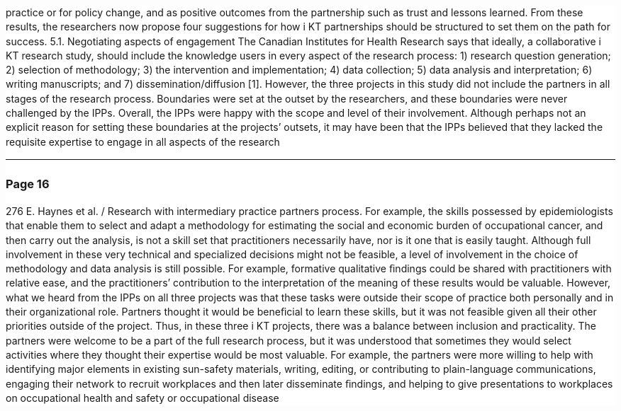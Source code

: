 practice or for policy change, and as positive outcomes from the partnership such as trust and lessons
learned. From these results, the researchers now
propose four suggestions for how i KT partnerships
should be structured to set them on the path for
success.
5.1. Negotiating aspects of engagement
The Canadian Institutes for Health Research says
that ideally, a collaborative i KT research study,
should include the knowledge users in every aspect of
the research process: 1) research question generation;
2) selection of methodology; 3) the intervention and
implementation; 4) data collection; 5) data analysis
and interpretation; 6) writing manuscripts; and 7) dissemination/diffusion [1]. However, the three projects
in this study did not include the partners in all stages
of the research process. Boundaries were set at the
outset by the researchers, and these boundaries were
never challenged by the IPPs. Overall, the IPPs were
happy with the scope and level of their involvement.
Although perhaps not an explicit reason for setting
these boundaries at the projects’ outsets, it may have
been that the IPPs believed that they lacked the requisite expertise to engage in all aspects of the research

---


### Page 16

276
E. Haynes et al. / Research with intermediary practice partners
process. For example, the skills possessed by epidemiologists that enable them to select and adapt a
methodology for estimating the social and economic
burden of occupational cancer, and then carry out the
analysis, is not a skill set that practitioners necessarily
have, nor is it one that is easily taught.
Although full involvement in these very technical and specialized decisions might not be feasible,
a level of involvement in the choice of methodology and data analysis is still possible. For example,
formative qualitative ﬁndings could be shared with
practitioners with relative ease, and the practitioners’
contribution to the interpretation of the meaning of
these results would be valuable. However, what we
heard from the IPPs on all three projects was that
these tasks were outside their scope of practice both
personally and in their organizational role. Partners
thought it would be beneﬁcial to learn these skills,
but it was not feasible given all their other priorities
outside of the project.
Thus, in these three i KT projects, there was a
balance between inclusion and practicality. The partners were welcome to be a part of the full research
process, but it was understood that sometimes they
would select activities where they thought their
expertise would be most valuable. For example, the
partners were more willing to help with identifying major elements in existing sun-safety materials,
writing, editing, or contributing to plain-language
communications, engaging their network to recruit
workplaces and then later disseminate ﬁndings, and
helping to give presentations to workplaces on occupational health and safety or occupational disease